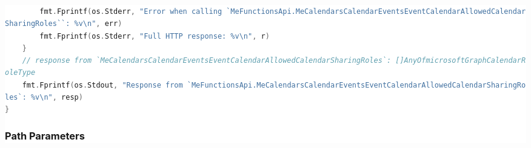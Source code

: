 ```go
        fmt.Fprintf(os.Stderr, "Error when calling `MeFunctionsApi.MeCalendarsCalendarEventsEventCalendarAllowedCalendarSharingRoles``: %v\n", err)
        fmt.Fprintf(os.Stderr, "Full HTTP response: %v\n", r)
    }
    // response from `MeCalendarsCalendarEventsEventCalendarAllowedCalendarSharingRoles`: []AnyOfmicrosoftGraphCalendarRoleType
    fmt.Fprintf(os.Stdout, "Response from `MeFunctionsApi.MeCalendarsCalendarEventsEventCalendarAllowedCalendarSharingRoles`: %v\n", resp)
}
```

### Path Parameters


